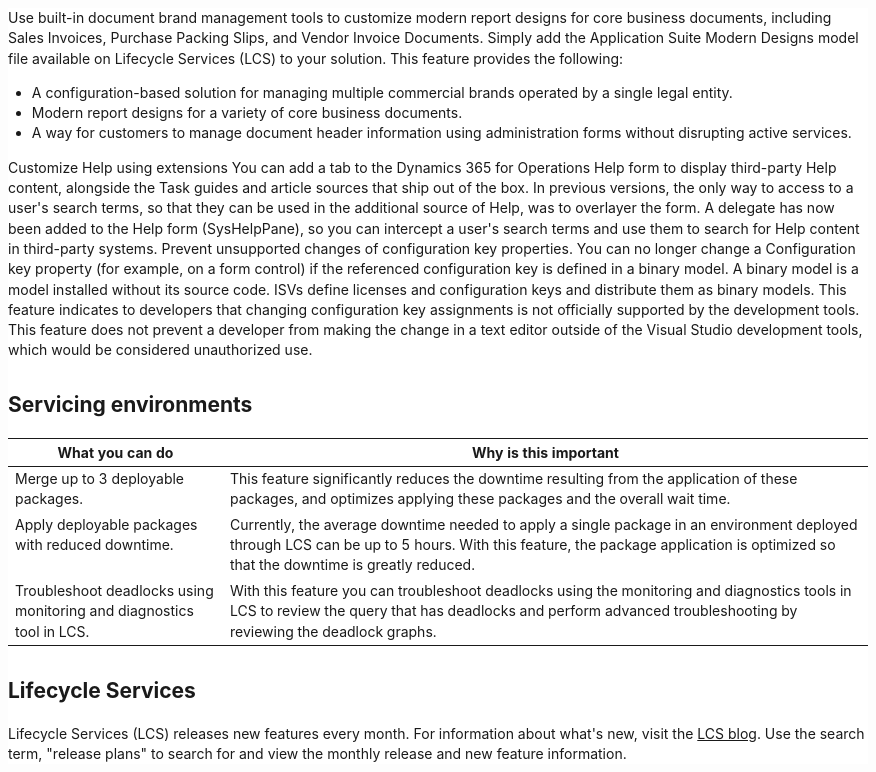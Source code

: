 <tr>
<td>Use built-in document brand management tools to customize modern report designs for core business documents, including Sales Invoices, Purchase Packing Slips, and Vendor Invoice Documents. Simply add the Application Suite Modern Designs model file available on Lifecycle Services (LCS) to your solution.</td>
<td>This feature provides the following:
<ul>
<li>A configuration-based solution for managing multiple commercial brands operated by a single legal entity.</li>
<li>Modern report designs for a variety of core business documents.</li>
<li>A way for customers to manage document header information using administration forms without disrupting active services.</li>
</ul></td>
</tr>
<tr>
<td>Customize Help using extensions</td>
<td>You can add a tab to the Dynamics 365 for Operations Help form to display third-party Help content, alongside the Task guides and article sources that ship out of the box. In previous versions, the only way to access to a user's search terms, so that they can be used in the additional source of Help, was to overlayer the form. A delegate has now been added to the Help form (SysHelpPane), so you can intercept a user's search terms and use them to search for Help content in third-party systems.</td>
</tr>
<tr>
<td>Prevent unsupported changes of configuration key properties.</td>
<td>You can no longer change a Configuration key property (for example, on a form control) if the referenced configuration key is defined in a binary model. A binary model is a model installed without its source code. ISVs define licenses and configuration keys and distribute them as binary models. This feature indicates to developers that changing configuration key assignments is not officially supported by the development tools. This feature does not prevent a developer from making the change in a text editor outside of the Visual Studio development tools, which would be considered unauthorized use.</td>
</tr>
</tbody>
</table>

## Servicing environments

| What you can do | Why is this important |
|-----------------|-----------------------|
| Merge up to 3 deployable packages. | This feature significantly reduces the downtime resulting from the application of these packages, and optimizes applying these packages and the overall wait time. |
| Apply deployable packages with reduced downtime. | Currently, the average downtime needed to apply a single package in an environment deployed through LCS can be up to 5 hours. With this feature, the package application is optimized so that the downtime is greatly reduced. |
| Troubleshoot deadlocks using monitoring and diagnostics tool in LCS. | With this feature you can troubleshoot deadlocks using the monitoring and diagnostics tools in LCS to review the query that has deadlocks and perform advanced troubleshooting by reviewing the deadlock graphs. |

## Lifecycle Services

Lifecycle Services (LCS) releases new features every month. For information about what's new, visit the [LCS blog](https://blogs.msdn.microsoft.com/lcs/). Use the search term, "release plans" to search for and view the monthly release and new feature information.
